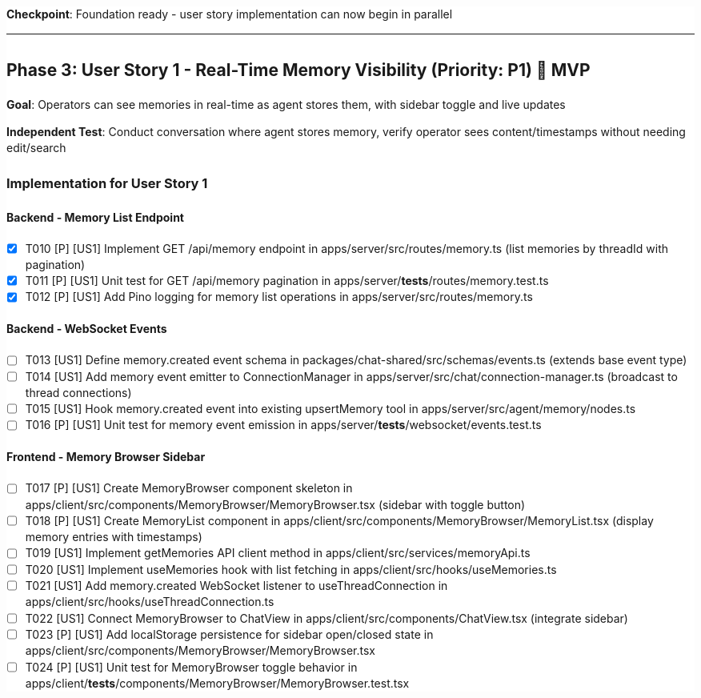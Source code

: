 **Checkpoint**: Foundation ready - user story implementation can now begin in parallel

---

## Phase 3: User Story 1 - Real-Time Memory Visibility (Priority: P1) 🎯 MVP

**Goal**: Operators can see memories in real-time as agent stores them, with sidebar toggle and live updates

**Independent Test**: Conduct conversation where agent stores memory, verify operator sees content/timestamps without needing edit/search

### Implementation for User Story 1

#### Backend - Memory List Endpoint

- [X] T010 [P] [US1] Implement GET /api/memory endpoint in apps/server/src/routes/memory.ts (list memories by threadId with pagination)
- [X] T011 [P] [US1] Unit test for GET /api/memory pagination in apps/server/__tests__/routes/memory.test.ts
- [X] T012 [P] [US1] Add Pino logging for memory list operations in apps/server/src/routes/memory.ts

#### Backend - WebSocket Events

- [ ] T013 [US1] Define memory.created event schema in packages/chat-shared/src/schemas/events.ts (extends base event type)
- [ ] T014 [US1] Add memory event emitter to ConnectionManager in apps/server/src/chat/connection-manager.ts (broadcast to thread connections)
- [ ] T015 [US1] Hook memory.created event into existing upsertMemory tool in apps/server/src/agent/memory/nodes.ts
- [ ] T016 [P] [US1] Unit test for memory event emission in apps/server/__tests__/websocket/events.test.ts

#### Frontend - Memory Browser Sidebar

- [ ] T017 [P] [US1] Create MemoryBrowser component skeleton in apps/client/src/components/MemoryBrowser/MemoryBrowser.tsx (sidebar with toggle button)
- [ ] T018 [P] [US1] Create MemoryList component in apps/client/src/components/MemoryBrowser/MemoryList.tsx (display memory entries with timestamps)
- [ ] T019 [US1] Implement getMemories API client method in apps/client/src/services/memoryApi.ts
- [ ] T020 [US1] Implement useMemories hook with list fetching in apps/client/src/hooks/useMemories.ts
- [ ] T021 [US1] Add memory.created WebSocket listener to useThreadConnection in apps/client/src/hooks/useThreadConnection.ts
- [ ] T022 [US1] Connect MemoryBrowser to ChatView in apps/client/src/components/ChatView.tsx (integrate sidebar)
- [ ] T023 [P] [US1] Add localStorage persistence for sidebar open/closed state in apps/client/src/components/MemoryBrowser/MemoryBrowser.tsx
- [ ] T024 [P] [US1] Unit test for MemoryBrowser toggle behavior in apps/client/__tests__/components/MemoryBrowser/MemoryBrowser.test.tsx
